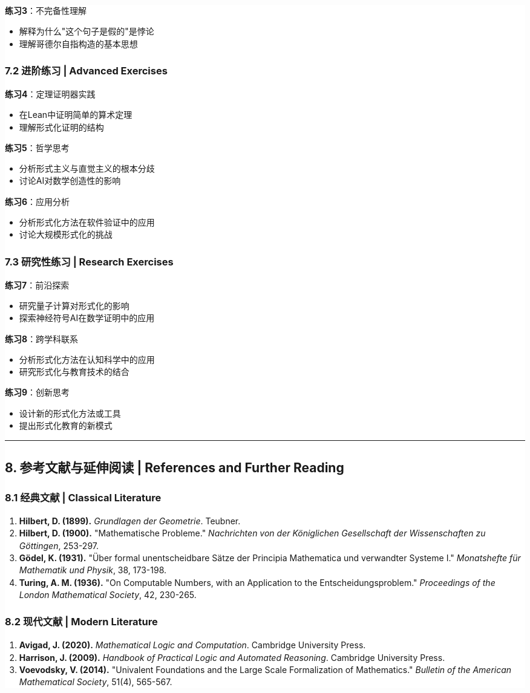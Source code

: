 **练习3**：不完备性理解

- 解释为什么"这个句子是假的"是悖论
- 理解哥德尔自指构造的基本思想

### 7.2 进阶练习 | Advanced Exercises

**练习4**：定理证明器实践

- 在Lean中证明简单的算术定理
- 理解形式化证明的结构

**练习5**：哲学思考

- 分析形式主义与直觉主义的根本分歧
- 讨论AI对数学创造性的影响

**练习6**：应用分析

- 分析形式化方法在软件验证中的应用
- 讨论大规模形式化的挑战

### 7.3 研究性练习 | Research Exercises

**练习7**：前沿探索

- 研究量子计算对形式化的影响
- 探索神经符号AI在数学证明中的应用

**练习8**：跨学科联系

- 分析形式化方法在认知科学中的应用
- 研究形式化与教育技术的结合

**练习9**：创新思考

- 设计新的形式化方法或工具
- 提出形式化教育的新模式

---

## 8. 参考文献与延伸阅读 | References and Further Reading

### 8.1 经典文献 | Classical Literature

1. **Hilbert, D. (1899).** *Grundlagen der Geometrie*. Teubner.
2. **Hilbert, D. (1900).** "Mathematische Probleme." *Nachrichten von der Königlichen Gesellschaft der Wissenschaften zu Göttingen*, 253-297.
3. **Gödel, K. (1931).** "Über formal unentscheidbare Sätze der Principia Mathematica und verwandter Systeme I." *Monatshefte für Mathematik und Physik*, 38, 173-198.
4. **Turing, A. M. (1936).** "On Computable Numbers, with an Application to the Entscheidungsproblem." *Proceedings of the London Mathematical Society*, 42, 230-265.

### 8.2 现代文献 | Modern Literature

1. **Avigad, J. (2020).** *Mathematical Logic and Computation*. Cambridge University Press.
2. **Harrison, J. (2009).** *Handbook of Practical Logic and Automated Reasoning*. Cambridge University Press.
3. **Voevodsky, V. (2014).** "Univalent Foundations and the Large Scale Formalization of Mathematics." *Bulletin of the American Mathematical Society*, 51(4), 565-567.
